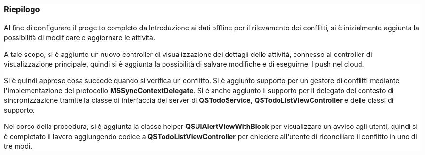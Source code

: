### Riepilogo

Al fine di configurare il progetto completo da [Introduzione ai dati offline][Introduzione ai dati offline] per il rilevamento dei conflitti, si è inizialmente aggiunta la possibilità di modificare e aggiornare le attività.

A tale scopo, si è aggiunto un nuovo controller di visualizzazione dei dettagli delle attività, connesso al controller di visualizzazione principale, quindi si è aggiunta la possibilità di salvare modifiche e di eseguirne il push nel cloud.

Si è quindi appreso cosa succede quando si verifica un conflitto. Si è aggiunto supporto per un gestore di conflitti mediante l'implementazione del protocollo **MSSyncContextDelegate**. Si è anche aggiunto il supporto per il delegato del contesto di sincronizzazione tramite la classe di interfaccia del server di **QSTodoService**, **QSTodoListViewController** e delle classi di supporto.

Nel corso della procedura, si è aggiunta la classe helper **QSUIAlertViewWithBlock** per visualizzare un avviso agli utenti, quindi si è completato il lavoro aggiungendo codice a **QSTodoListViewController** per chiedere all'utente di riconciliare il conflitto in uno di tre modi.



  [Introduzione ai dati offline]: /it-it/documentation/articles/mobile-services-ios-get-started-offline-data/
  [versione di valutazione gratuita di Azure]: http://www.windowsazure.com/it-it/pricing/free-trial/?WT.mc_id=AE564AB28
  [0]: ./media/mobile-services-ios-handling-conflicts-offline-data/update-todo-list-view-controller-1.png
  [1]: ./media/mobile-services-ios-handling-conflicts-offline-data/update-todo-list-view-controller-2.png
  [2]: ./media/mobile-services-ios-handling-conflicts-offline-data/add-todo-item-view-controller-1.png
  [3]: ./media/mobile-services-ios-handling-conflicts-offline-data/add-todo-item-view-controller-2.png
  [Aggiunta di una scena a uno storyboard]: https://developer.apple.com/library/ios/recipes/xcode_help-IB_storyboard/chapters/StoryboardScene.html
  [Aggiunta di un elemento Segue tra scene in uno storyboard]: https://developer.apple.com/library/ios/recipes/xcode_help-IB_storyboard/chapters/StoryboardSegue.html#//apple_ref/doc/uid/TP40014225-CH25-SW1
  [Creare un'interfaccia utente]: https://developer.apple.com/library/mac/documentation/ToolsLanguages/Conceptual/Xcode_Overview/Edit_User_Interfaces/edit_user_interface.html
  [Controlli Segmented]: https://developer.apple.com/library/ios/documentation/UserExperience/Conceptual/UIKitUICatalog/UISegmentedControl.html
  [4]: ./media/mobile-services-ios-handling-conflicts-offline-data/add-todo-item-view-controller-3.png
  [Creazione di una connessione di outlet]: https://developer.apple.com/library/mac/recipes/xcode_help-interface_builder/articles-connections_bindings/CreatingOutlet.html
  [5]: ./media/mobile-services-ios-handling-conflicts-offline-data/add-todo-item-view-controller-4.png
  [6]: ./media/mobile-services-ios-handling-conflicts-offline-data/add-todo-item-view-controller-5.png
  [7]: ./media/mobile-services-ios-handling-conflicts-offline-data/add-todo-item-view-controller-6.png
  [8]: ./media/mobile-services-ios-handling-conflicts-offline-data/conflict-handling-problem-1.png
